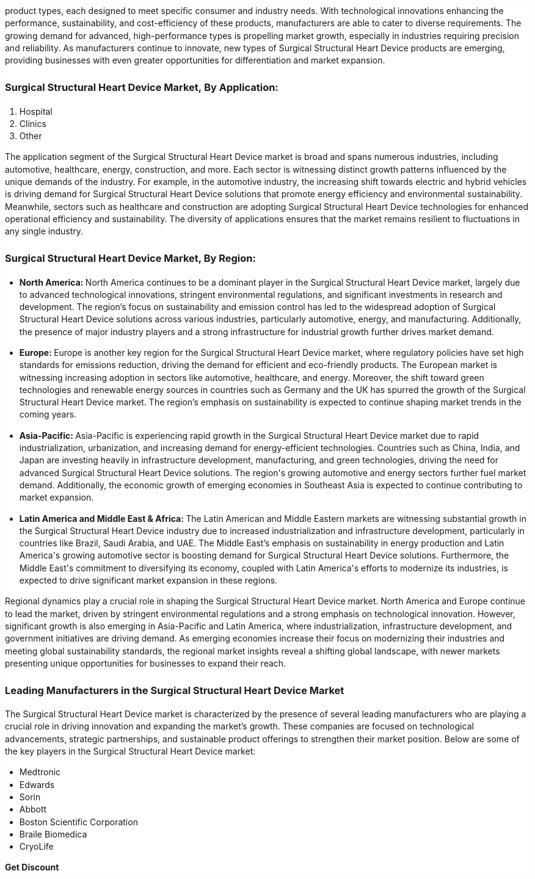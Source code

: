 product types, each designed to meet specific consumer and industry needs. With technological innovations enhancing the performance, sustainability, and cost-efficiency of these products, manufacturers are able to cater to diverse requirements. The growing demand for advanced, high-performance types is propelling market growth, especially in industries requiring precision and reliability. As manufacturers continue to innovate, new types of Surgical Structural Heart Device products are emerging, providing businesses with even greater opportunities for differentiation and market expansion.</p><h3>Surgical Structural Heart Device Market,&nbsp;By Application:</h3><ol><li>Hospital<li> Clinics<li> Other</li></ol><p>The application segment of the Surgical Structural Heart Device market is broad and spans numerous industries, including automotive, healthcare, energy, construction, and more. Each sector is witnessing distinct growth patterns influenced by the unique demands of the industry. For example, in the automotive industry, the increasing shift towards electric and hybrid vehicles is driving demand for Surgical Structural Heart Device solutions that promote energy efficiency and environmental sustainability. Meanwhile, sectors such as healthcare and construction are adopting Surgical Structural Heart Device technologies for enhanced operational efficiency and sustainability. The diversity of applications ensures that the market remains resilient to fluctuations in any single industry.</p><h3>Surgical Structural Heart Device Market, By Region:</h3><ul><li><p><strong>North America:&nbsp;</strong>North America continues to be a dominant player in the Surgical Structural Heart Device market, largely due to advanced technological innovations, stringent environmental regulations, and significant investments in research and development. The region&rsquo;s focus on sustainability and emission control has led to the widespread adoption of Surgical Structural Heart Device solutions across various industries, particularly automotive, energy, and manufacturing. Additionally, the presence of major industry players and a strong infrastructure for industrial growth further drives market demand.</p></li><li><p><strong><strong>Europe:&nbsp;</strong></strong>Europe is another key region for the Surgical Structural Heart Device market, where regulatory policies have set high standards for emissions reduction, driving the demand for efficient and eco-friendly products. The European market is witnessing increasing adoption in sectors like automotive, healthcare, and energy. Moreover, the shift toward green technologies and renewable energy sources in countries such as Germany and the UK has spurred the growth of the Surgical Structural Heart Device market. The region&rsquo;s emphasis on sustainability is expected to continue shaping market trends in the coming years.</p></li><li><p><strong><strong>Asia-Pacific:&nbsp;</strong></strong>Asia-Pacific is experiencing rapid growth in the Surgical Structural Heart Device market due to rapid industrialization, urbanization, and increasing demand for energy-efficient technologies. Countries such as China, India, and Japan are investing heavily in infrastructure development, manufacturing, and green technologies, driving the need for advanced Surgical Structural Heart Device solutions. The region's growing automotive and energy sectors further fuel market demand. Additionally, the economic growth of emerging economies in Southeast Asia is expected to continue contributing to market expansion.</p></li><li><p><strong><strong>Latin America and Middle East &amp; Africa:&nbsp;</strong></strong>The Latin American and Middle Eastern markets are witnessing substantial growth in the Surgical Structural Heart Device industry due to increased industrialization and infrastructure development, particularly in countries like Brazil, Saudi Arabia, and UAE. The Middle East&rsquo;s emphasis on sustainability in energy production and Latin America's growing automotive sector is boosting demand for Surgical Structural Heart Device solutions. Furthermore, the Middle East's commitment to diversifying its economy, coupled with Latin America's efforts to modernize its industries, is expected to drive significant market expansion in these regions.</p></li></ul><p>Regional dynamics play a crucial role in shaping the Surgical Structural Heart Device market. North America and Europe continue to lead the market, driven by stringent environmental regulations and a strong emphasis on technological innovation. However, significant growth is also emerging in Asia-Pacific and Latin America, where industrialization, infrastructure development, and government initiatives are driving demand. As emerging economies increase their focus on modernizing their industries and meeting global sustainability standards, the regional market insights reveal a shifting global landscape, with newer markets presenting unique opportunities for businesses to expand their reach.</p><h3><strong>Leading Manufacturers in the Surgical Structural Heart Device Market</strong></h3><p>The Surgical Structural Heart Device market is characterized by the presence of several leading manufacturers who are playing a crucial role in driving innovation and expanding the market&rsquo;s growth. These companies are focused on technological advancements, strategic partnerships, and sustainable product offerings to strengthen their market position. Below are some of the key players in the Surgical Structural Heart Device market:</p></div><div class="article-main__content" data-test-id="publishing-text-block"><ul><li><span class="">Medtronic<li> Edwards<li> Sorin<li> Abbott<li> Boston Scientific Corporation<li> Braile Biomedica<li> CryoLife</span></li></ul></div><div class="article-main__content" data-test-id="publishing-text-block"><p><span class="font-[700]"><strong>Get Discount